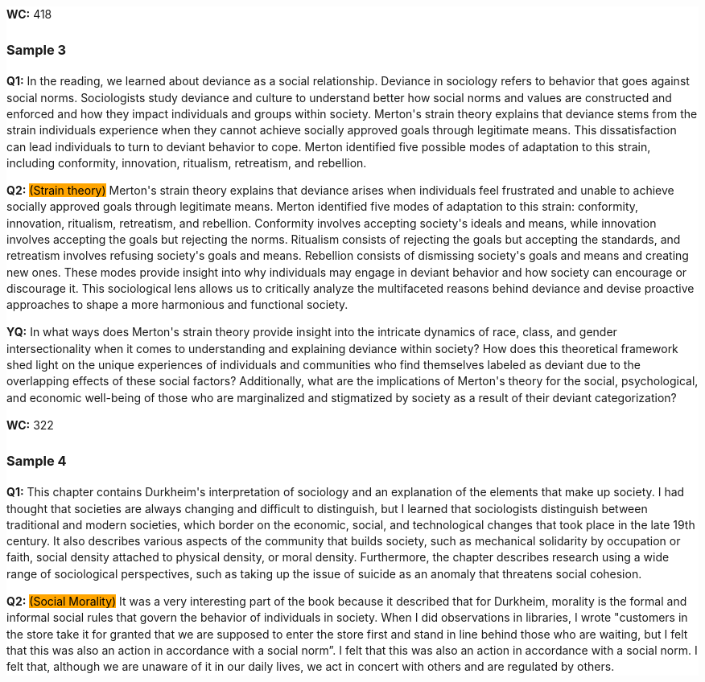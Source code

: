 **WC:** 418

### Sample 3

**Q1:** In the reading, we learned about deviance as a social relationship. Deviance in sociology refers to behavior that goes against social norms. Sociologists study deviance and culture to understand better how social norms and values are constructed and enforced and how they impact individuals and groups within society. Merton's strain theory explains that deviance stems from the strain individuals experience when they cannot achieve socially approved goals through legitimate means. This dissatisfaction can lead individuals to turn to deviant behavior to cope. Merton identified five possible modes of adaptation to this strain, including conformity, innovation, ritualism, retreatism, and rebellion.

**Q2:** <mark style="background-color:orange;">(Strain theory)</mark> Merton's strain theory explains that deviance arises when individuals feel frustrated and unable to achieve socially approved goals through legitimate means. Merton identified five modes of adaptation to this strain: conformity, innovation, ritualism, retreatism, and rebellion. Conformity involves accepting society's ideals and means, while innovation involves accepting the goals but rejecting the norms. Ritualism consists of rejecting the goals but accepting the standards, and retreatism involves refusing society's goals and means. Rebellion consists of dismissing society's goals and means and creating new ones. These modes provide insight into why individuals may engage in deviant behavior and how society can encourage or discourage it. This sociological lens allows us to critically analyze the multifaceted reasons behind deviance and devise proactive approaches to shape a more harmonious and functional society.

**YQ:** In what ways does Merton's strain theory provide insight into the intricate dynamics of race, class, and gender intersectionality when it comes to understanding and explaining deviance within society? How does this theoretical framework shed light on the unique experiences of individuals and communities who find themselves labeled as deviant due to the overlapping effects of these social factors? Additionally, what are the implications of Merton's theory for the social, psychological, and economic well-being of those who are marginalized and stigmatized by society as a result of their deviant categorization?

**WC:** 322

### Sample 4

**Q1:** This chapter contains Durkheim's interpretation of sociology and an explanation of the elements that make up society. I had thought that societies are always changing and difficult to distinguish, but I learned that sociologists distinguish between traditional and modern societies, which border on the economic, social, and technological changes that took place in the late 19th century. It also describes various aspects of the community that builds society, such as mechanical solidarity by occupation or faith, social density attached to physical density, or moral density. Furthermore, the chapter describes research using a wide range of sociological perspectives, such as taking up the issue of suicide as an anomaly that threatens social cohesion.

**Q2:** <mark style="background-color:orange;">(Social Morality)</mark> It was a very interesting part of the book because it described that for Durkheim, morality is the formal and informal social rules that govern the behavior of individuals in society. When I did observations in libraries, I wrote "customers in the store take it for granted that we are supposed to enter the store first and stand in line behind those who are waiting, but I felt that this was also an action in accordance with a social norm”. I felt that this was also an action in accordance with a social norm. I felt that, although we are unaware of it in our daily lives, we act in concert with others and are regulated by others.
